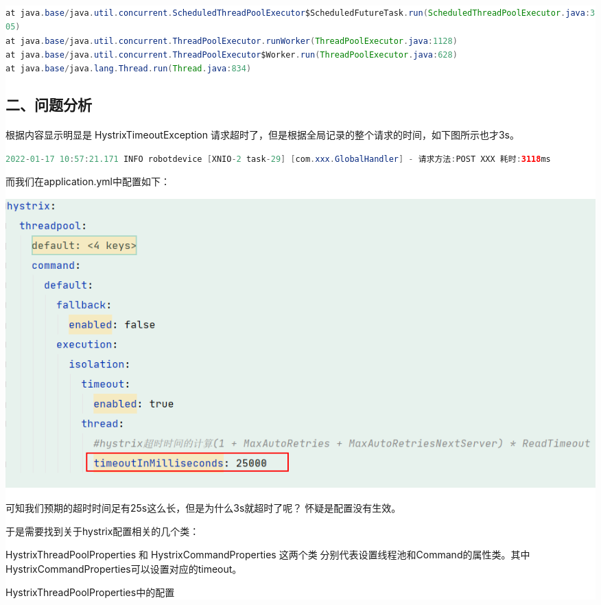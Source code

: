 ```java
at java.base/java.util.concurrent.ScheduledThreadPoolExecutor$ScheduledFutureTask.run(ScheduledThreadPoolExecutor.java:305)
at java.base/java.util.concurrent.ThreadPoolExecutor.runWorker(ThreadPoolExecutor.java:1128)
at java.base/java.util.concurrent.ThreadPoolExecutor$Worker.run(ThreadPoolExecutor.java:628)
at java.base/java.lang.Thread.run(Thread.java:834)
```

## 二、问题分析

根据内容显示明显是 HystrixTimeoutException 请求超时了，但是根据全局记录的整个请求的时间，如下图所示也才3s。

```java
2022-01-17 10:57:21.171 INFO robotdevice [XNIO-2 task-29] [com.xxx.GlobalHandler] - 请求方法:POST XXX 耗时:3118ms
```

而我们在application.yml中配置如下：

![img](img/%E5%AE%9E%E4%B9%A0%E9%A1%B9%E7%9B%AE/785993-20220117113057078-377632062.png)

可知我们预期的超时时间足有25s这么长，但是为什么3s就超时了呢？ 怀疑是配置没有生效。

于是需要找到关于hystrix配置相关的几个类：

HystrixThreadPoolProperties 和 HystrixCommandProperties 这两个类 分别代表设置线程池和Command的属性类。其中HystrixCommandProperties可以设置对应的timeout。

HystrixThreadPoolProperties中的配置
